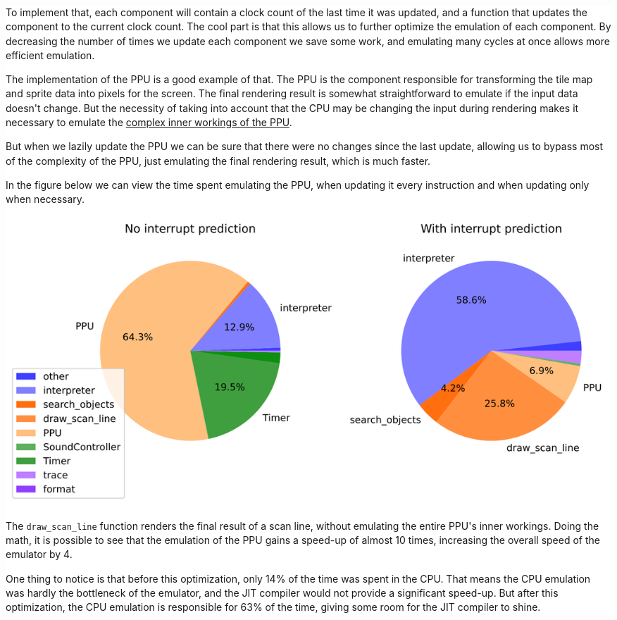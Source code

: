 To implement that, each component will contain a clock count of the last time it
was updated, and a function that updates the component to the current clock
count. The cool part is that this allows us to further optimize the emulation of
each component. By decreasing the number of times we update each component we
save some work, and emulating many cycles at once allows more efficient
emulation.

The implementation of the PPU is a good example of that. The PPU is the
component responsible for transforming the tile map and sprite data into pixels
for the screen. The final rendering result is somewhat straightforward to
emulate if the input data doesn't change. But the necessity of taking into
account that the CPU may be changing the input during rendering makes it
necessary to emulate the [complex inner workings of the
PPU](https://gbdev.io/pandocs/pixel_fifo.html).

But when we lazily update the PPU we can be sure that there were no changes since
the last update, allowing us to bypass most of the complexity of the PPU, 
just emulating the final rendering result, which is much faster.

In the figure below we can view the time spent emulating the PPU, when updating
it every instruction and when updating only when necessary.

![PPU emulation time](/assets/gameroy_jit/interrupt-prediction.svg)

The `draw_scan_line` function renders the final result of a scan line, without
emulating the entire PPU's inner workings. Doing the math, it is possible to see
that the emulation of the PPU gains a speed-up of almost 10 times, increasing the
overall speed of the emulator by 4.

One thing to notice is that before this optimization, only 14% of the time was
spent in the CPU. That means the CPU emulation was hardly the bottleneck of the
emulator, and the JIT compiler would not provide a significant speed-up. But
after this optimization, the CPU emulation is responsible for 63% of the time,
giving some room for the JIT compiler to shine.
